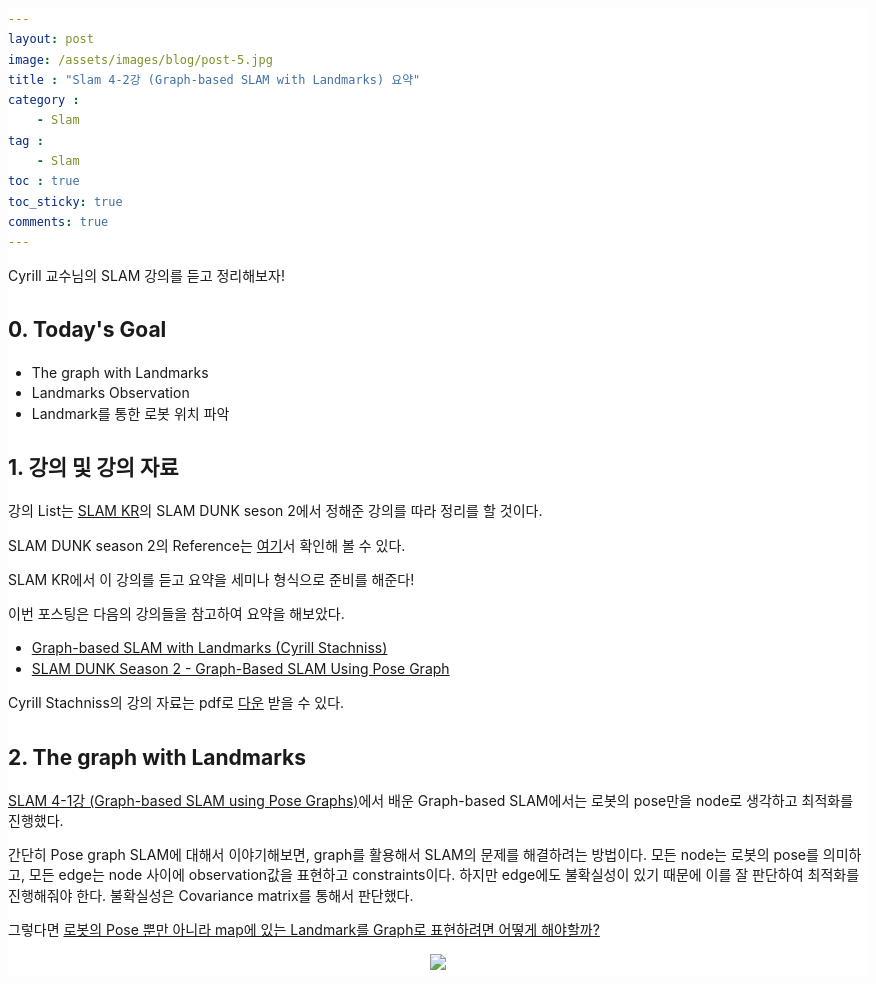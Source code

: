```yaml
---
layout: post
image: /assets/images/blog/post-5.jpg
title : "Slam 4-2강 (Graph-based SLAM with Landmarks) 요약"
category :
    - Slam
tag :
    - Slam
toc : true
toc_sticky: true
comments: true
---  
```


Cyrill 교수님의 SLAM 강의를 듣고 정리해보자!  

## 0. Today's Goal  

- The graph with Landmarks  
- Landmarks Observation  
- Landmark를 통한 로봇 위치 파악

## 1. 강의 및 강의 자료  

강의 List는 [SLAM KR](https://www.youtube.com/channel/UCXvT7auo7xUd7v0B2pmvwIA)의 SLAM DUNK seson 2에서 정해준 강의를 따라 정리를 할 것이다.  

SLAM DUNK season 2의 Reference는 [여기](https://youtube.com/playlist?list=PLubUquiqNQdMYwQVftUSFEWhJgzBErO9N)서 확인해 볼 수 있다.  

SLAM KR에서 이 강의를 듣고 요약을 세미나 형식으로 준비를 해준다!

이번 포스팅은 다음의 강의들을 참고하여 요약을 해보았다.  

- [Graph-based SLAM with Landmarks (Cyrill Stachniss)](https://youtu.be/mZBdPgBtrCM)  
- [SLAM DUNK Season 2 - Graph-Based SLAM Using Pose Graph](https://youtu.be/I8wCohCAS60)  

Cyrill Stachniss의 강의 자료는 pdf로 [다운](https://drive.google.com/file/d/1JQkHD7vFHAaoGlLp2wK7h4uipHIIxYM9/view?usp=sharing) 받을 수 있다.  

## 2. The graph with Landmarks  

[SLAM 4-1강 (Graph-based SLAM using Pose Graphs)](https://taeyoung96.github.io/slam/SLAM_04_1/)에서 배운 Graph-based SLAM에서는 로봇의 pose만을 node로 생각하고 최적화를 진행했다.  

간단히 Pose graph SLAM에 대해서 이야기해보면, graph를 활용해서 SLAM의 문제를 해결하려는 방법이다. 모든 node는 로봇의 pose를 의미하고, 모든 edge는 node 사이에 observation값을 표현하고 constraints이다. 하지만 edge에도 불확실성이 있기 때문에 이를 잘 판단하여 최적화를 진행해줘야 한다. 불확실성은 Covariance matrix를 통해서 판단했다.  

그렇다면 <u>로봇의 Pose 뿐만 아니라 map에 있는 Landmark를 Graph로 표현하려면 어떻게 해야할까?</u>  

<p align="center"><img src="https://user-images.githubusercontent.com/41863759/152904269-3cd124a0-3155-4eaa-8009-f18caf2551c4.png" width = "450" ></p>  

